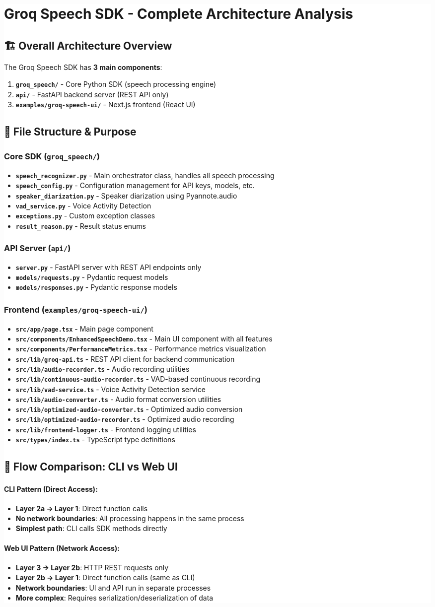 # Groq Speech SDK - Complete Architecture Analysis

## 🏗️ **Overall Architecture Overview**

The Groq Speech SDK has **3 main components**:

1. **`groq_speech/`** - Core Python SDK (speech processing engine)
2. **`api/`** - FastAPI backend server (REST API only)
3. **`examples/groq-speech-ui/`** - Next.js frontend (React UI)

## 📁 **File Structure & Purpose**

### **Core SDK (`groq_speech/`)**
- **`speech_recognizer.py`** - Main orchestrator class, handles all speech processing
- **`speech_config.py`** - Configuration management for API keys, models, etc.
- **`speaker_diarization.py`** - Speaker diarization using Pyannote.audio
- **`vad_service.py`** - Voice Activity Detection
- **`exceptions.py`** - Custom exception classes
- **`result_reason.py`** - Result status enums

### **API Server (`api/`)**
- **`server.py`** - FastAPI server with REST API endpoints only
- **`models/requests.py`** - Pydantic request models
- **`models/responses.py`** - Pydantic response models

### **Frontend (`examples/groq-speech-ui/`)**
- **`src/app/page.tsx`** - Main page component
- **`src/components/EnhancedSpeechDemo.tsx`** - Main UI component with all features
- **`src/components/PerformanceMetrics.tsx`** - Performance metrics visualization
- **`src/lib/groq-api.ts`** - REST API client for backend communication
- **`src/lib/audio-recorder.ts`** - Audio recording utilities
- **`src/lib/continuous-audio-recorder.ts`** - VAD-based continuous recording
- **`src/lib/vad-service.ts`** - Voice Activity Detection service
- **`src/lib/audio-converter.ts`** - Audio format conversion utilities
- **`src/lib/optimized-audio-converter.ts`** - Optimized audio conversion
- **`src/lib/optimized-audio-recorder.ts`** - Optimized audio recording
- **`src/lib/frontend-logger.ts`** - Frontend logging utilities
- **`src/types/index.ts`** - TypeScript type definitions

## 🔄 **Flow Comparison: CLI vs Web UI**

#### **CLI Pattern (Direct Access):**
- **Layer 2a → Layer 1**: Direct function calls
- **No network boundaries**: All processing happens in the same process
- **Simplest path**: CLI calls SDK methods directly

#### **Web UI Pattern (Network Access):**
- **Layer 3 → Layer 2b**: HTTP REST requests only
- **Layer 2b → Layer 1**: Direct function calls (same as CLI)
- **Network boundaries**: UI and API run in separate processes
- **More complex**: Requires serialization/deserialization of data
